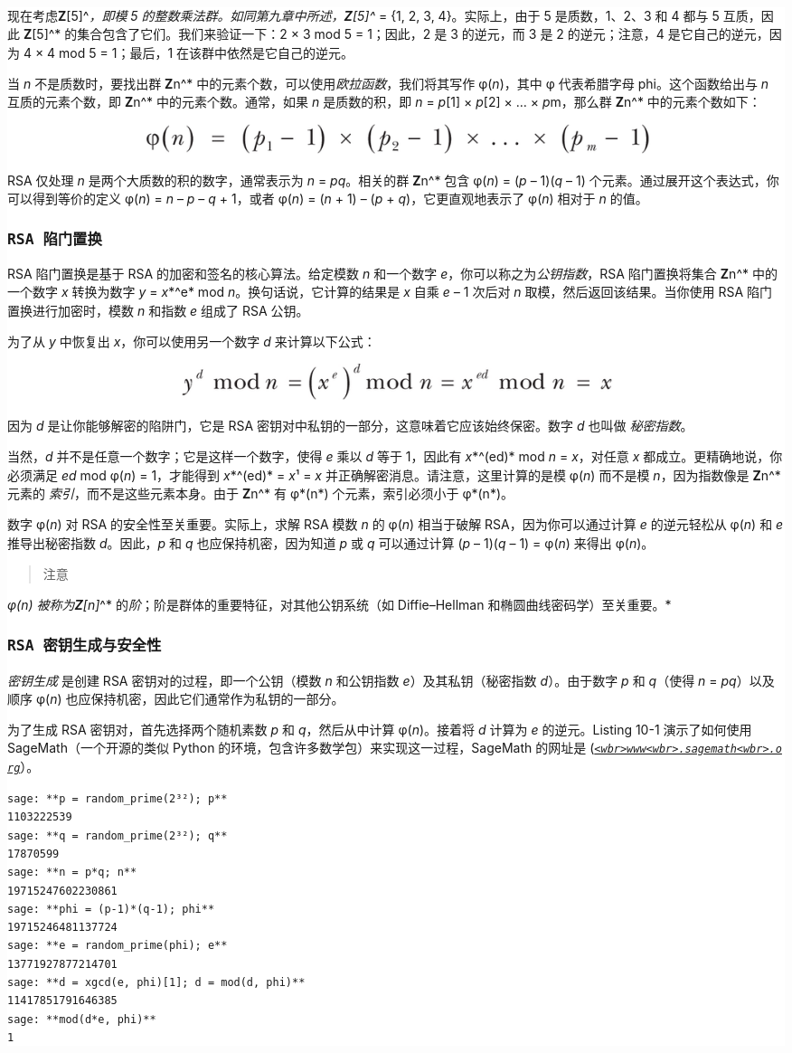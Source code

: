 现在考虑**Z**[5]^*，即模 5 的整数乘法群。如同第九章中所述，**Z**[5]^* = {1, 2, 3, 4}。实际上，由于 5 是质数，1、2、3 和 4 都与 5 互质，因此 **Z**[5]^* 的集合包含了它们。我们来验证一下：2 × 3 mod 5 = 1；因此，2 是 3 的逆元，而 3 是 2 的逆元；注意，4 是它自己的逆元，因为 4 × 4 mod 5 = 1；最后，1 在该群中依然是它自己的逆元。

当 *n* 不是质数时，要找出群 **Z**n^* 中的元素个数，可以使用*欧拉函数*，我们将其写作 φ(*n*)，其中 φ 代表希腊字母 phi。这个函数给出与 *n* 互质的元素个数，即 **Z**n^* 中的元素个数。通常，如果 *n* 是质数的积，即 *n* = *p*[1] × *p*[2] × … × *p*m，那么群 **Z**n^* 中的元素个数如下：

![](img/pg197-1.jpg)

RSA 仅处理 *n* 是两个大质数的积的数字，通常表示为 *n* = *pq*。相关的群 **Z**n^* 包含 φ(*n*) = (*p* – 1)(*q* – 1) 个元素。通过展开这个表达式，你可以得到等价的定义 φ(*n*) = *n* – *p* – *q* + 1，或者 φ(*n*) = (*n* + 1) – (*p* + *q*)，它更直观地表示了 φ(*n*) 相对于 *n* 的值。

### <samp class="SANS_Futura_Std_Bold_B_11">RSA 陷门置换</samp>

RSA 陷门置换是基于 RSA 的加密和签名的核心算法。给定模数 *n* 和一个数字 *e*，你可以称之为*公钥指数*，RSA 陷门置换将集合 **Z**n^* 中的一个数字 *x* 转换为数字 *y* = *x**^e* mod *n*。换句话说，它计算的结果是 *x* 自乘 *e –* 1 次后对 *n* 取模，然后返回该结果。当你使用 RSA 陷门置换进行加密时，模数 *n* 和指数 *e* 组成了 RSA 公钥。

为了从 *y* 中恢复出 *x*，你可以使用另一个数字 *d* 来计算以下公式：

![](img/pg197-2.jpg)

因为 *d* 是让你能够解密的陷阱门，它是 RSA 密钥对中私钥的一部分，这意味着它应该始终保密。数字 *d* 也叫做 *秘密指数*。

当然，*d* 并不是任意一个数字；它是这样一个数字，使得 *e* 乘以 *d* 等于 1，因此有 *x**^(ed)* mod *n* = *x*，对任意 *x* 都成立。更精确地说，你必须满足 *ed* mod φ(*n*) = 1，才能得到 *x**^(ed)* = *x*¹ = *x* 并正确解密消息。请注意，这里计算的是模 φ(*n*) 而不是模 *n*，因为指数像是 **Z**n^* 元素的 *索引*，而不是这些元素本身。由于 **Z**n^* 有 φ*(n*) 个元素，索引必须小于 φ*(n*)。

数字 φ(*n*) 对 RSA 的安全性至关重要。实际上，求解 RSA 模数 *n* 的 φ(*n*) 相当于破解 RSA，因为你可以通过计算 *e* 的逆元轻松从 φ(*n*) 和 *e* 推导出秘密指数 *d*。因此，*p* 和 *q* 也应保持机密，因为知道 *p* 或 *q* 可以通过计算 (*p* – 1)(*q* – 1) = φ(*n*) 来得出 φ(*n*)。

> <samp class="SANS_Dogma_OT_Bold_B_15">注意</samp>

*φ(*n*) 被称为**Z**[n]*^* 的*阶*；阶是群体的重要特征，对其他公钥系统（如 Diffie–Hellman 和椭圆曲线密码学）至关重要。*

### <samp class="SANS_Futura_Std_Bold_B_11">RSA 密钥生成与安全性</samp>

*密钥生成* 是创建 RSA 密钥对的过程，即一个公钥（模数 *n* 和公钥指数 *e*）及其私钥（秘密指数 *d*）。由于数字 *p* 和 *q*（使得 *n* = *pq*）以及顺序 φ(*n*) 也应保持机密，因此它们通常作为私钥的一部分。

为了生成 RSA 密钥对，首先选择两个随机素数 *p* 和 *q*，然后从中计算 φ(*n*)。接着将 *d* 计算为 *e* 的逆元。Listing 10-1 演示了如何使用 SageMath（一个开源的类似 Python 的环境，包含许多数学包）来实现这一过程，SageMath 的网址是 (*[`<wbr>www<wbr>.sagemath<wbr>.org`](https://www.sagemath.org)*）。

```
sage: **p = random_prime(2³²); p**
1103222539
sage: **q = random_prime(2³²); q**
17870599
sage: **n = p*q; n**
19715247602230861
sage: **phi = (p-1)*(q-1); phi**
19715246481137724
sage: **e = random_prime(phi); e**
13771927877214701
sage: **d = xgcd(e, phi)[1]; d = mod(d, phi)**
11417851791646385
sage: **mod(d*e, phi)**
1
```
